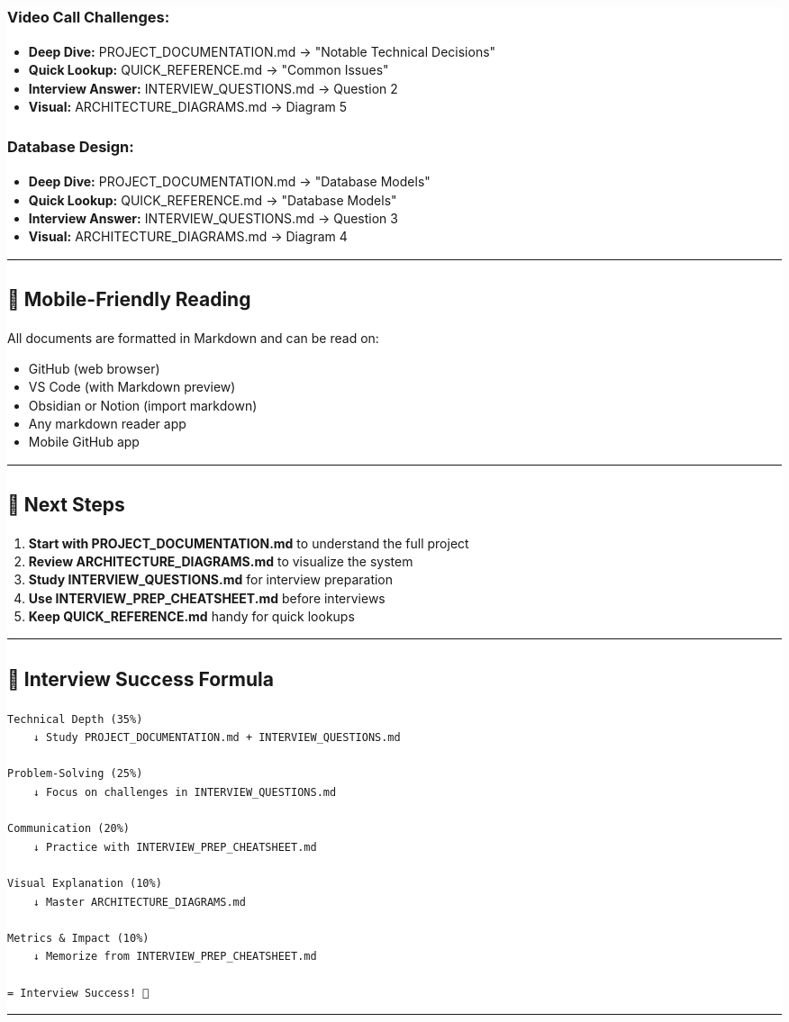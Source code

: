 ### Video Call Challenges:

- **Deep Dive:** PROJECT_DOCUMENTATION.md → "Notable Technical Decisions"
- **Quick Lookup:** QUICK_REFERENCE.md → "Common Issues"
- **Interview Answer:** INTERVIEW_QUESTIONS.md → Question 2
- **Visual:** ARCHITECTURE_DIAGRAMS.md → Diagram 5

### Database Design:

- **Deep Dive:** PROJECT_DOCUMENTATION.md → "Database Models"
- **Quick Lookup:** QUICK_REFERENCE.md → "Database Models"
- **Interview Answer:** INTERVIEW_QUESTIONS.md → Question 3
- **Visual:** ARCHITECTURE_DIAGRAMS.md → Diagram 4

---

## 📱 Mobile-Friendly Reading

All documents are formatted in Markdown and can be read on:

- GitHub (web browser)
- VS Code (with Markdown preview)
- Obsidian or Notion (import markdown)
- Any markdown reader app
- Mobile GitHub app

---

## 🚀 Next Steps

1. **Start with PROJECT_DOCUMENTATION.md** to understand the full project
2. **Review ARCHITECTURE_DIAGRAMS.md** to visualize the system
3. **Study INTERVIEW_QUESTIONS.md** for interview preparation
4. **Use INTERVIEW_PREP_CHEATSHEET.md** before interviews
5. **Keep QUICK_REFERENCE.md** handy for quick lookups

---

## 💬 Interview Success Formula

```
Technical Depth (35%)
    ↓ Study PROJECT_DOCUMENTATION.md + INTERVIEW_QUESTIONS.md

Problem-Solving (25%)
    ↓ Focus on challenges in INTERVIEW_QUESTIONS.md

Communication (20%)
    ↓ Practice with INTERVIEW_PREP_CHEATSHEET.md

Visual Explanation (10%)
    ↓ Master ARCHITECTURE_DIAGRAMS.md

Metrics & Impact (10%)
    ↓ Memorize from INTERVIEW_PREP_CHEATSHEET.md

= Interview Success! 🎉
```

---